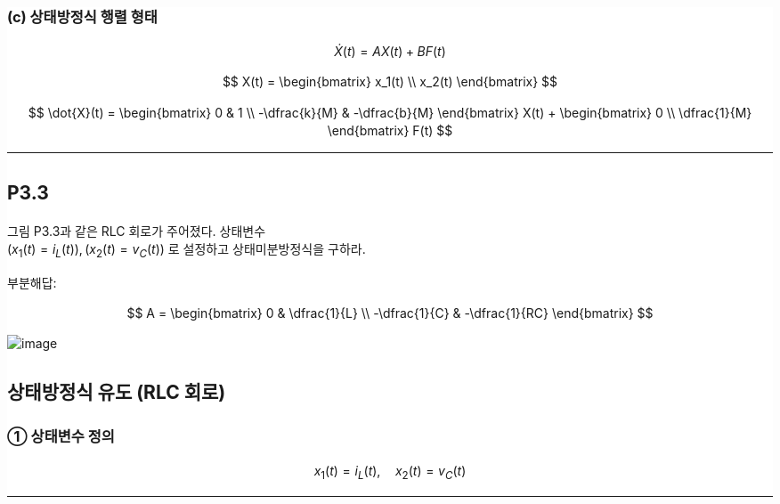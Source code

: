 ### (c) 상태방정식 행렬 형태

$$
\dot{X}(t) = A X(t) + B F(t)
$$

$$
X(t) =
\begin{bmatrix}
x_1(t) \\
x_2(t)
\end{bmatrix}
$$

$$
\dot{X}(t) =
\begin{bmatrix}
0 & 1 \\
-\dfrac{k}{M} & -\dfrac{b}{M}
\end{bmatrix}
X(t)
+
\begin{bmatrix}
0 \\
\dfrac{1}{M}
\end{bmatrix}
F(t)
$$

---
## P3.3

그림 P3.3과 같은 RLC 회로가 주어졌다. 상태변수  
$(x_1(t) = i_L(t) ), ( x_2(t) = v_C(t))$ 로 설정하고 상태미분방정식을 구하라.

부분해답:

$$
A =
\begin{bmatrix}
0 & \dfrac{1}{L} \\
-\dfrac{1}{C} & -\dfrac{1}{RC}
\end{bmatrix}
$$

<img width="2346" height="1000" alt="image" src="https://github.com/user-attachments/assets/18cc8825-7b2f-4e1a-80c4-f987a3f3ff08" />

## 상태방정식 유도 (RLC 회로)

### ① 상태변수 정의

$$
x_1(t) = i_L(t), \quad x_2(t) = v_C(t)
$$

---
